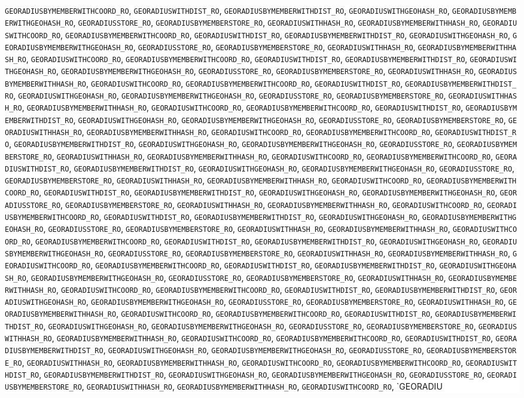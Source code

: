 `GEORADIUSBYMEMBERWITHCOORD_RO`, `GEORADIUSWITHDIST_RO`, `GEORADIUSBYMEMBERWITHDIST_RO`, `GEORADIUSWITHGEOHASH_RO`, `GEORADIUSBYMEMBERWITHGEOHASH_RO`, `GEORADIUSSTORE_RO`, `GEORADIUSBYMEMBERSTORE_RO`, `GEORADIUSWITHHASH_RO`, `GEORADIUSBYMEMBERWITHHASH_RO`, `GEORADIUSWITHCOORD_RO`, `GEORADIUSBYMEMBERWITHCOORD_RO`, `GEORADIUSWITHDIST_RO`, `GEORADIUSBYMEMBERWITHDIST_RO`, `GEORADIUSWITHGEOHASH_RO`, `GEORADIUSBYMEMBERWITHGEOHASH_RO`, `GEORADIUSSTORE_RO`, `GEORADIUSBYMEMBERSTORE_RO`, `GEORADIUSWITHHASH_RO`, `GEORADIUSBYMEMBERWITHHASH_RO`, `GEORADIUSWITHCOORD_RO`, `GEORADIUSBYMEMBERWITHCOORD_RO`, `GEORADIUSWITHDIST_RO`, `GEORADIUSBYMEMBERWITHDIST_RO`, `GEORADIUSWITHGEOHASH_RO`, `GEORADIUSBYMEMBERWITHGEOHASH_RO`, `GEORADIUSSTORE_RO`, `GEORADIUSBYMEMBERSTORE_RO`, `GEORADIUSWITHHASH_RO`, `GEORADIUSBYMEMBERWITHHASH_RO`, `GEORADIUSWITHCOORD_RO`, `GEORADIUSBYMEMBERWITHCOORD_RO`, `GEORADIUSWITHDIST_RO`, `GEORADIUSBYMEMBERWITHDIST_RO`, `GEORADIUSWITHGEOHASH_RO`, `GEORADIUSBYMEMBERWITHGEOHASH_RO`, `GEORADIUSSTORE_RO`, `GEORADIUSBYMEMBERSTORE_RO`, `GEORADIUSWITHHASH_RO`, `GEORADIUSBYMEMBERWITHHASH_RO`, `GEORADIUSWITHCOORD_RO`, `GEORADIUSBYMEMBERWITHCOORD_RO`, `GEORADIUSWITHDIST_RO`, `GEORADIUSBYMEMBERWITHDIST_RO`, `GEORADIUSWITHGEOHASH_RO`, `GEORADIUSBYMEMBERWITHGEOHASH_RO`, `GEORADIUSSTORE_RO`, `GEORADIUSBYMEMBERSTORE_RO`, `GEORADIUSWITHHASH_RO`, `GEORADIUSBYMEMBERWITHHASH_RO`, `GEORADIUSWITHCOORD_RO`, `GEORADIUSBYMEMBERWITHCOORD_RO`, `GEORADIUSWITHDIST_RO`, `GEORADIUSBYMEMBERWITHDIST_RO`, `GEORADIUSWITHGEOHASH_RO`, `GEORADIUSBYMEMBERWITHGEOHASH_RO`, `GEORADIUSSTORE_RO`, `GEORADIUSBYMEMBERSTORE_RO`, `GEORADIUSWITHHASH_RO`, `GEORADIUSBYMEMBERWITHHASH_RO`, `GEORADIUSWITHCOORD_RO`, `GEORADIUSBYMEMBERWITHCOORD_RO`, `GEORADIUSWITHDIST_RO`, `GEORADIUSBYMEMBERWITHDIST_RO`, `GEORADIUSWITHGEOHASH_RO`, `GEORADIUSBYMEMBERWITHGEOHASH_RO`, `GEORADIUSSTORE_RO`, `GEORADIUSBYMEMBERSTORE_RO`, `GEORADIUSWITHHASH_RO`, `GEORADIUSBYMEMBERWITHHASH_RO`, `GEORADIUSWITHCOORD_RO`, `GEORADIUSBYMEMBERWITHCOORD_RO`, `GEORADIUSWITHDIST_RO`, `GEORADIUSBYMEMBERWITHDIST_RO`, `GEORADIUSWITHGEOHASH_RO`, `GEORADIUSBYMEMBERWITHGEOHASH_RO`, `GEORADIUSSTORE_RO`, `GEORADIUSBYMEMBERSTORE_RO`, `GEORADIUSWITHHASH_RO`, `GEORADIUSBYMEMBERWITHHASH_RO`, `GEORADIUSWITHCOORD_RO`, `GEORADIUSBYMEMBERWITHCOORD_RO`, `GEORADIUSWITHDIST_RO`, `GEORADIUSBYMEMBERWITHDIST_RO`, `GEORADIUSWITHGEOHASH_RO`, `GEORADIUSBYMEMBERWITHGEOHASH_RO`, `GEORADIUSSTORE_RO`, `GEORADIUSBYMEMBERSTORE_RO`, `GEORADIUSWITHHASH_RO`, `GEORADIUSBYMEMBERWITHHASH_RO`, `GEORADIUSWITHCOORD_RO`, `GEORADIUSBYMEMBERWITHCOORD_RO`, `GEORADIUSWITHDIST_RO`, `GEORADIUSBYMEMBERWITHDIST_RO`, `GEORADIUSWITHGEOHASH_RO`, `GEORADIUSBYMEMBERWITHGEOHASH_RO`, `GEORADIUSSTORE_RO`, `GEORADIUSBYMEMBERSTORE_RO`, `GEORADIUSWITHHASH_RO`, `GEORADIUSBYMEMBERWITHHASH_RO`, `GEORADIUSWITHCOORD_RO`, `GEORADIUSBYMEMBERWITHCOORD_RO`, `GEORADIUSWITHDIST_RO`, `GEORADIUSBYMEMBERWITHDIST_RO`, `GEORADIUSWITHGEOHASH_RO`, `GEORADIUSBYMEMBERWITHGEOHASH_RO`, `GEORADIUSSTORE_RO`, `GEORADIUSBYMEMBERSTORE_RO`, `GEORADIUSWITHHASH_RO`, `GEORADIUSBYMEMBERWITHHASH_RO`, `GEORADIUSWITHCOORD_RO`, `GEORADIUSBYMEMBERWITHCOORD_RO`, `GEORADIUSWITHDIST_RO`, `GEORADIUSBYMEMBERWITHDIST_RO`, `GEORADIUSWITHGEOHASH_RO`, `GEORADIUSBYMEMBERWITHGEOHASH_RO`, `GEORADIUSSTORE_RO`, `GEORADIUSBYMEMBERSTORE_RO`, `GEORADIUSWITHHASH_RO`, `GEORADIUSBYMEMBERWITHHASH_RO`, `GEORADIUSWITHCOORD_RO`, `GEORADIUSBYMEMBERWITHCOORD_RO`, `GEORADIUSWITHDIST_RO`, `GEORADIUSBYMEMBERWITHDIST_RO`, `GEORADIUSWITHGEOHASH_RO`, `GEORADIUSBYMEMBERWITHGEOHASH_RO`, `GEORADIUSSTORE_RO`, `GEORADIUSBYMEMBERSTORE_RO`, `GEORADIUSWITHHASH_RO`, `GEORADIUSBYMEMBERWITHHASH_RO`, `GEORADIUSWITHCOORD_RO`, `GEORADIUSBYMEMBERWITHCOORD_RO`, `GEORADIUSWITHDIST_RO`, `GEORADIUSBYMEMBERWITHDIST_RO`, `GEORADIUSWITHGEOHASH_RO`, `GEORADIUSBYMEMBERWITHGEOHASH_RO`, `GEORADIUSSTORE_RO`, `GEORADIUSBYMEMBERSTORE_RO`, `GEORADIUSWITHHASH_RO`, `GEORADIUSBYMEMBERWITHHASH_RO`, `GEORADIUSWITHCOORD_RO`, `GEORADIUSBYMEMBERWITHCOORD_RO`, `GEORADIUSWITHDIST_RO`, `GEORADIUSBYMEMBERWITHDIST_RO`, `GEORADIUSWITHGEOHASH_RO`, `GEORADIUSBYMEMBERWITHGEOHASH_RO`, `GEORADIUSSTORE_RO`, `GEORADIUSBYMEMBERSTORE_RO`, `GEORADIUSWITHHASH_RO`, `GEORADIUSBYMEMBERWITHHASH_RO`, `GEORADIUSWITHCOORD_RO`, `GEORADIU